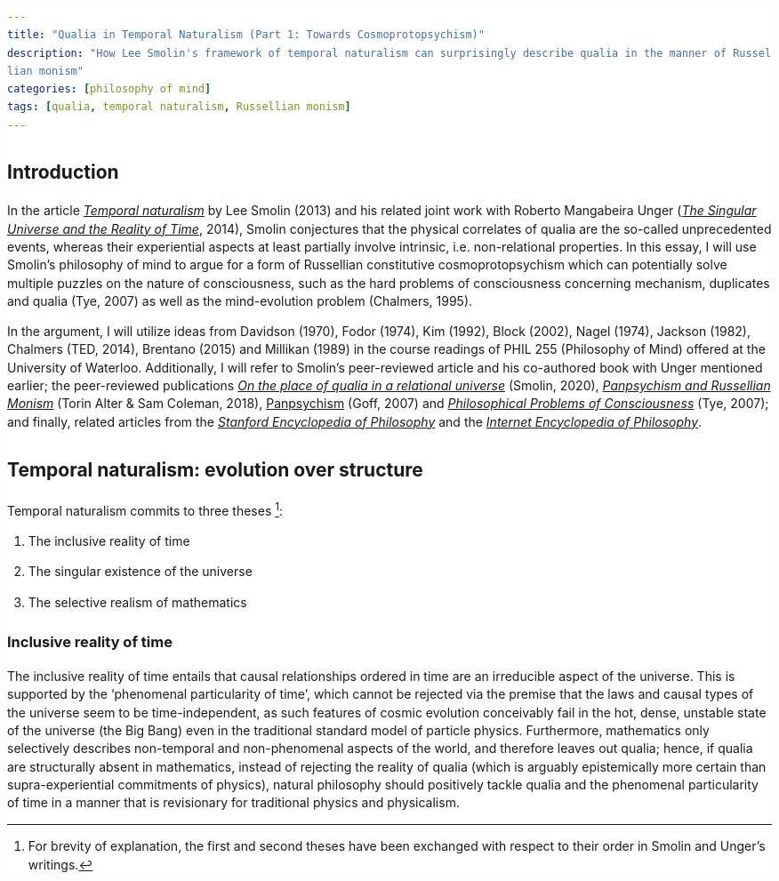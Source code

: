 ```yaml
---
title: "Qualia in Temporal Naturalism (Part 1: Towards Cosmoprotopsychism)"
description: "How Lee Smolin's framework of temporal naturalism can surprisingly describe qualia in the manner of Russellian monism"
categories: [philosophy of mind]
tags: [qualia, temporal naturalism, Russellian monism]
---
```


## Introduction

In the article [*Temporal naturalism*](https://www.sciencedirect.com/science/article/abs/pii/S1355219815000271?via%3Dihub) by Lee Smolin (2013) and his related joint work with Roberto Mangabeira Unger ([*The Singular Universe and the Reality of Time*](https://www.cambridge.org/core/books/singular-universe-and-the-reality-of-time/65D8DD2BFA21BA6FC2210B1DADE286C6?utm_campaign=shareaholic&utm_medium=copy_link&utm_source=bookmark), 2014), Smolin conjectures that the physical correlates of qualia are the so-called unprecedented events, whereas their experiential aspects at least partially involve intrinsic, i.e. non-relational properties. In this essay, I will use Smolin’s philosophy of mind to argue for a form of Russellian constitutive cosmoprotopsychism which can potentially solve multiple puzzles on the nature of consciousness, such as the hard problems of consciousness concerning mechanism, duplicates and qualia (Tye, 2007) as well as the mind-evolution problem (Chalmers, 1995).

In the argument, I will utilize ideas from Davidson (1970), Fodor (1974), Kim (1992), Block (2002), Nagel (1974), Jackson (1982), Chalmers (TED, 2014), Brentano (2015) and Millikan (1989) in the course readings of PHIL 255 (Philosophy of Mind) offered at the University of Waterloo. Additionally, I will refer to Smolin’s peer-reviewed article and his co-authored book with Unger mentioned earlier; the peer-reviewed publications [*On the place of qualia in a relational universe*](https://philarchive.org/archive/SMOTPO-3v1) (Smolin, 2020), [*Panpsychism and Russellian Monism*](https://uhra.herts.ac.uk/bitstream/handle/2299/22006/panpsychismandRM5.6.pdf?sequence=1) (Torin Alter & Sam Coleman, 2018), [Panpsychism](https://onlinelibrary.wiley.com/doi/10.1002/9781119132363.ch8) (Goff, 2007) and [*Philosophical Problems of Consciousness*](https://onlinelibrary.wiley.com/doi/epdf/10.1002/9781119132363.ch2) (Tye, 2007); and finally, related articles from the [*Stanford Encyclopedia of Philosophy*](https://plato.stanford.edu/index.html) and the [*Internet Encyclopedia of Philosophy*](https://iep.utm.edu/).

## Temporal naturalism: evolution over structure

Temporal naturalism commits to three theses [^1]: 

1. The inclusive reality of time

2. The singular existence of the universe 

3. The selective realism of mathematics

[^1]: For brevity of explanation, the first and second theses have been exchanged with respect to their order in Smolin and Unger’s writings.

### Inclusive reality of time

The inclusive reality of time entails that causal relationships ordered in time are an irreducible aspect of the universe. This is supported by the ‘phenomenal particularity of time’, which cannot be rejected via the premise that the laws and causal types of the universe seem to be time-independent, as such features of cosmic evolution conceivably fail in the hot, dense, unstable state of the universe (the Big Bang) even in the traditional standard model of particle physics. Furthermore, mathematics only selectively describes non-temporal and non-phenomenal aspects of the world, and therefore leaves out qualia; hence, if qualia are structurally absent in mathematics, instead of rejecting the reality of qualia (which is arguably epistemically more certain than supra-experiential commitments of physics), natural philosophy should positively tackle qualia and the phenomenal particularity of time in a manner that is revisionary for traditional physics and physicalism.


[^2]: As Smolin uses the terms, relational events are those whose properties can be explained by the properties of other events, in an event ontology. On the other hand, intrinsic events are non-relational but can enter causal relationships in their own right; lastly, internal events are intrinsic and do not enter causal relationships, resembling the quiddities of Russellian monism.
[^3]: I.e. non-plural; not to be confused with mathematical singularities, which by virtue of the selective realism of mathematics, are not committed to with regard to physical existence, in temporal naturalism.
[^4]: such as events in an event-ontological realization of temporal naturalism.
[^5]: Chalmers (2015) characterizes protophenomenal experience as lacking the quality of to be like something in the sense of Nagel (1974) while being positively intrinsic. 